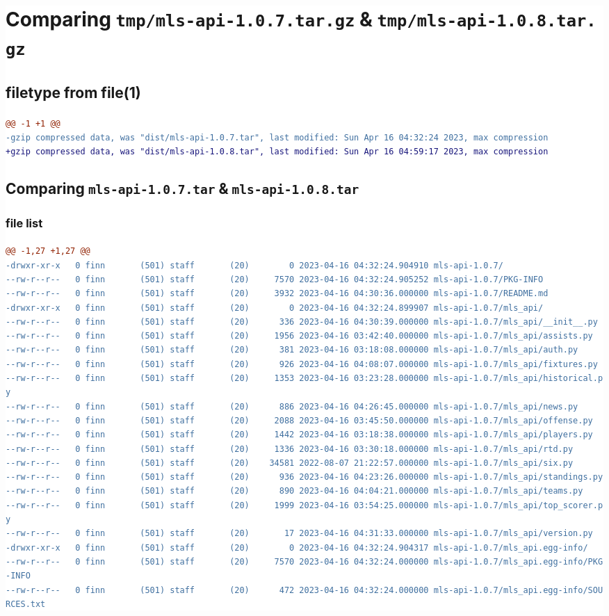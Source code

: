 # Comparing `tmp/mls-api-1.0.7.tar.gz` & `tmp/mls-api-1.0.8.tar.gz`

## filetype from file(1)

```diff
@@ -1 +1 @@
-gzip compressed data, was "dist/mls-api-1.0.7.tar", last modified: Sun Apr 16 04:32:24 2023, max compression
+gzip compressed data, was "dist/mls-api-1.0.8.tar", last modified: Sun Apr 16 04:59:17 2023, max compression
```

## Comparing `mls-api-1.0.7.tar` & `mls-api-1.0.8.tar`

### file list

```diff
@@ -1,27 +1,27 @@
-drwxr-xr-x   0 finn       (501) staff       (20)        0 2023-04-16 04:32:24.904910 mls-api-1.0.7/
--rw-r--r--   0 finn       (501) staff       (20)     7570 2023-04-16 04:32:24.905252 mls-api-1.0.7/PKG-INFO
--rw-r--r--   0 finn       (501) staff       (20)     3932 2023-04-16 04:30:36.000000 mls-api-1.0.7/README.md
-drwxr-xr-x   0 finn       (501) staff       (20)        0 2023-04-16 04:32:24.899907 mls-api-1.0.7/mls_api/
--rw-r--r--   0 finn       (501) staff       (20)      336 2023-04-16 04:30:39.000000 mls-api-1.0.7/mls_api/__init__.py
--rw-r--r--   0 finn       (501) staff       (20)     1956 2023-04-16 03:42:40.000000 mls-api-1.0.7/mls_api/assists.py
--rw-r--r--   0 finn       (501) staff       (20)      381 2023-04-16 03:18:08.000000 mls-api-1.0.7/mls_api/auth.py
--rw-r--r--   0 finn       (501) staff       (20)      926 2023-04-16 04:08:07.000000 mls-api-1.0.7/mls_api/fixtures.py
--rw-r--r--   0 finn       (501) staff       (20)     1353 2023-04-16 03:23:28.000000 mls-api-1.0.7/mls_api/historical.py
--rw-r--r--   0 finn       (501) staff       (20)      886 2023-04-16 04:26:45.000000 mls-api-1.0.7/mls_api/news.py
--rw-r--r--   0 finn       (501) staff       (20)     2088 2023-04-16 03:45:50.000000 mls-api-1.0.7/mls_api/offense.py
--rw-r--r--   0 finn       (501) staff       (20)     1442 2023-04-16 03:18:38.000000 mls-api-1.0.7/mls_api/players.py
--rw-r--r--   0 finn       (501) staff       (20)     1336 2023-04-16 03:30:18.000000 mls-api-1.0.7/mls_api/rtd.py
--rw-r--r--   0 finn       (501) staff       (20)    34581 2022-08-07 21:22:57.000000 mls-api-1.0.7/mls_api/six.py
--rw-r--r--   0 finn       (501) staff       (20)      936 2023-04-16 04:23:26.000000 mls-api-1.0.7/mls_api/standings.py
--rw-r--r--   0 finn       (501) staff       (20)      890 2023-04-16 04:04:21.000000 mls-api-1.0.7/mls_api/teams.py
--rw-r--r--   0 finn       (501) staff       (20)     1999 2023-04-16 03:54:25.000000 mls-api-1.0.7/mls_api/top_scorer.py
--rw-r--r--   0 finn       (501) staff       (20)       17 2023-04-16 04:31:33.000000 mls-api-1.0.7/mls_api/version.py
-drwxr-xr-x   0 finn       (501) staff       (20)        0 2023-04-16 04:32:24.904317 mls-api-1.0.7/mls_api.egg-info/
--rw-r--r--   0 finn       (501) staff       (20)     7570 2023-04-16 04:32:24.000000 mls-api-1.0.7/mls_api.egg-info/PKG-INFO
--rw-r--r--   0 finn       (501) staff       (20)      472 2023-04-16 04:32:24.000000 mls-api-1.0.7/mls_api.egg-info/SOURCES.txt
```